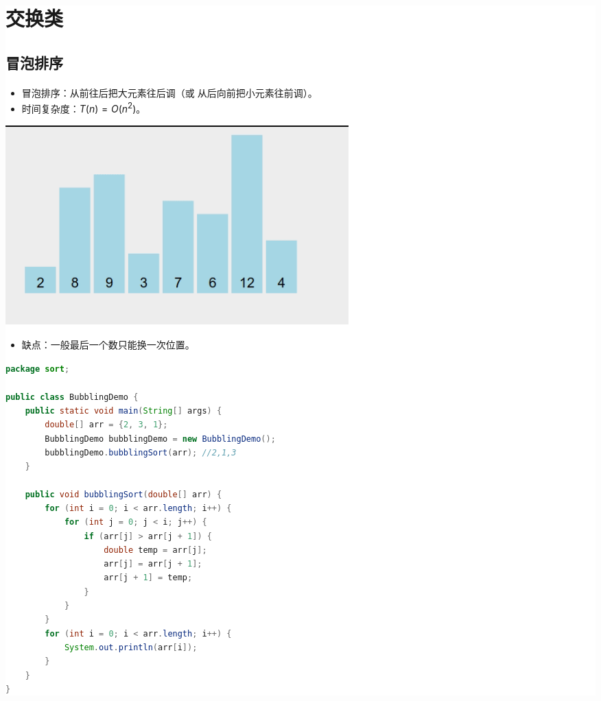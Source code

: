 # 交换类

## 冒泡排序

- 冒泡排序：从前往后把大元素往后调（或 从后向前把小元素往前调）。
- 时间复杂度：$T(n)=O(n^2)$。

<img src="../../../pictures/20200104104719116.gif" width="500"/>  

- 缺点：一般最后一个数只能换一次位置。

```java
package sort;

public class BubblingDemo {
    public static void main(String[] args) {
        double[] arr = {2, 3, 1};
        BubblingDemo bubblingDemo = new BubblingDemo();
        bubblingDemo.bubblingSort(arr); //2,1,3
    }

    public void bubblingSort(double[] arr) {
        for (int i = 0; i < arr.length; i++) {
            for (int j = 0; j < i; j++) {
                if (arr[j] > arr[j + 1]) {
                    double temp = arr[j];
                    arr[j] = arr[j + 1];
                    arr[j + 1] = temp;
                }
            }
        }
        for (int i = 0; i < arr.length; i++) {
            System.out.println(arr[i]);
        }
    }
}
```

